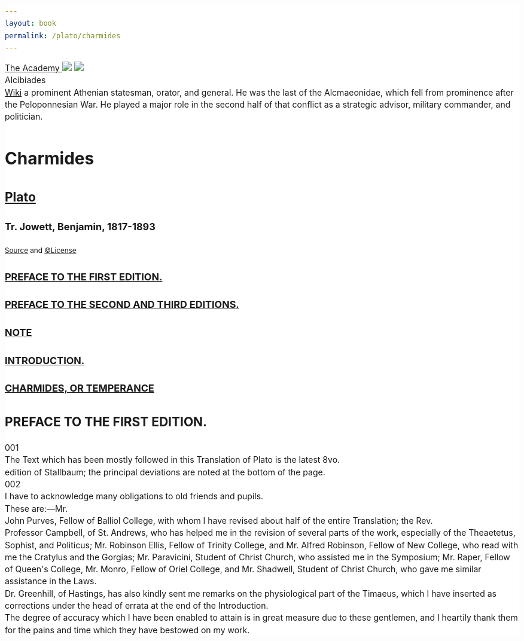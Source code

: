 ```yaml
---
layout: book
permalink: /plato/charmides
---
```


<div id="book_reader_container" >
<div id="book_reader_nav">
<a href="/">The Academy </a>
<a href="#" onclick="return formatSize()"><img class="nav_img filter-nav" src="{{ site.url }}/images/icons/format_size.svg" /></a>
<a href="#" onclick="return showToc()"><img class="nav_img filter-nav" src="{{ site.url }}/images/icons/toc.svg" /></a>
</div>
<div class="book_reader">
<div class="explanation_container">
<div class="explanation">
<div class="definiendum">Alcibiades</div>
<div class="definiens"><a href="https://en.wikipedia.org/wiki/Alcibiades">Wiki</a> a prominent Athenian statesman, orator, and general. He was the last of the Alcmaeonidae, which fell from prominence after the Peloponnesian War. He played a major role in the second half of that conflict as a strategic advisor, military commander, and politician. </div>
</div>
</div>
<div class="book_container">

<h1 class="book_title" lang="en">Charmides</h1>
<h2 class="book_author" lang="en"><a href="https://en.wikipedia.org/wiki/Plato">Plato</a></h2>
<h3 class="book_translator" lang="en">Tr. Jowett, Benjamin, 1817-1893</h3>
<p class="book_source_and_license" ><small><a href="https://www.gutenberg.org/files/1580/1580-h/1580-h.htm">Source</a>&nbsp;and&nbsp;<a href="https://www.gutenberg.org/license">©License</a></small></p>

<div class="book_toc">  <h3 class="book_toc_entry" lang="en"><a href="#" onclick='return showDiv(link2H_PREF)' >PREFACE TO THE FIRST EDITION.</a></h3>  <h3 class="book_toc_entry" lang="en"><a href="#" onclick='return showDiv(link2H_PREF2)' >PREFACE TO THE SECOND AND THIRD EDITIONS.</a></h3>  <h3 class="book_toc_entry" lang="en"><a href="#" onclick='return showDiv(link2H_4_0003)' >NOTE</a></h3>  <h3 class="book_toc_entry" lang="en"><a href="#" onclick='return showDiv(link2H_INTR)' >INTRODUCTION.</a></h3>  <h3 class="book_toc_entry" lang="en"><a href="#" onclick='return showDiv(link2H_4_0005)' >CHARMIDES, OR TEMPERANCE</a></h3></div>
<div id="link2H_PREF" class="book_section">
<h2>PREFACE TO THE FIRST EDITION.</h2>
<div class="speech"><span class="ref">001</span> <div class="sentence">  The Text which has been mostly followed in this Translation of Plato is the latest 8vo.</div><div class="sentence"> edition of Stallbaum; the principal deviations are noted at the bottom of the page.</div></div>
<div class="speech"><span class="ref">002</span> <div class="sentence">  I have to acknowledge many obligations to old friends and pupils.</div><div class="sentence"> These are:—Mr.</div><div class="sentence"> John Purves, Fellow of Balliol College, with whom I have revised about half of the entire Translation; the Rev.</div><div class="sentence"> Professor Campbell, of St. Andrews, who has helped me in the revision of several parts of the work, especially of the Theaetetus, Sophist, and Politicus; Mr. Robinson Ellis, Fellow of Trinity College, and Mr. Alfred Robinson, Fellow of New College, who read with me the Cratylus and the Gorgias; Mr. Paravicini, Student of Christ Church, who assisted me in the Symposium; Mr. Raper, Fellow of Queen's College, Mr. Monro, Fellow of Oriel College, and Mr. Shadwell, Student of Christ Church, who gave me similar assistance in the Laws.</div><div class="sentence"> Dr. Greenhill, of Hastings, has also kindly sent me remarks on the physiological part of the Timaeus, which I have inserted as corrections under the head of errata at the end of the Introduction.</div><div class="sentence"> The degree of accuracy which I have been enabled to attain is in great measure due to these gentlemen, and I heartily thank them for the pains and time which they have bestowed on my work.</div></div>